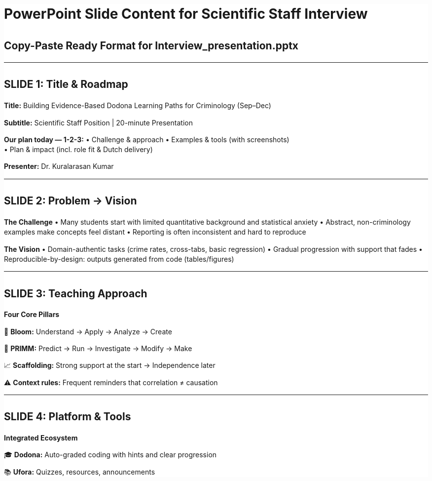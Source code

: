 # PowerPoint Slide Content for Scientific Staff Interview
## Copy-Paste Ready Format for Interview_presentation.pptx

---

## SLIDE 1: Title & Roadmap
**Title:** Building Evidence-Based Dodona Learning Paths for Criminology (Sep–Dec)

**Subtitle:** Scientific Staff Position | 20-minute Presentation

**Our plan today — 1-2-3:**
• Challenge & approach
• Examples & tools (with screenshots)  
• Plan & impact (incl. role fit & Dutch delivery)

**Presenter:** Dr. Kuralarasan Kumar

---

## SLIDE 2: Problem → Vision
**The Challenge**
• Many students start with limited quantitative background and statistical anxiety
• Abstract, non-criminology examples make concepts feel distant
• Reporting is often inconsistent and hard to reproduce

**The Vision**
• Domain-authentic tasks (crime rates, cross-tabs, basic regression)
• Gradual progression with support that fades
• Reproducible-by-design: outputs generated from code (tables/figures)

---

## SLIDE 3: Teaching Approach
**Four Core Pillars**

🎯 **Bloom:** Understand → Apply → Analyze → Create

🔄 **PRIMM:** Predict → Run → Investigate → Modify → Make

📈 **Scaffolding:** Strong support at the start → Independence later

⚠️ **Context rules:** Frequent reminders that correlation ≠ causation

---

## SLIDE 4: Platform & Tools
**Integrated Ecosystem**

🎓 **Dodona:** Auto-graded coding with hints and clear progression

📚 **Ufora:** Quizzes, resources, announcements
